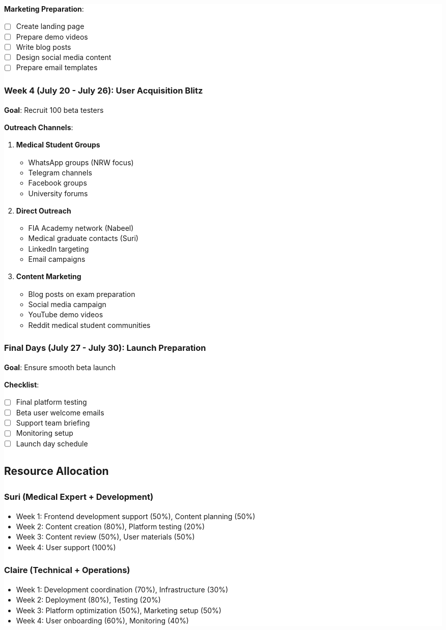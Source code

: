 **Marketing Preparation**:
- [ ] Create landing page
- [ ] Prepare demo videos
- [ ] Write blog posts
- [ ] Design social media content
- [ ] Prepare email templates

### Week 4 (July 20 - July 26): User Acquisition Blitz
**Goal**: Recruit 100 beta testers

**Outreach Channels**:
1. **Medical Student Groups**
   - WhatsApp groups (NRW focus)
   - Telegram channels
   - Facebook groups
   - University forums

2. **Direct Outreach**
   - FIA Academy network (Nabeel)
   - Medical graduate contacts (Suri)
   - LinkedIn targeting
   - Email campaigns

3. **Content Marketing**
   - Blog posts on exam preparation
   - Social media campaign
   - YouTube demo videos
   - Reddit medical student communities

### Final Days (July 27 - July 30): Launch Preparation
**Goal**: Ensure smooth beta launch

**Checklist**:
- [ ] Final platform testing
- [ ] Beta user welcome emails
- [ ] Support team briefing
- [ ] Monitoring setup
- [ ] Launch day schedule

## Resource Allocation

### Suri (Medical Expert + Development)
- Week 1: Frontend development support (50%), Content planning (50%)
- Week 2: Content creation (80%), Platform testing (20%)
- Week 3: Content review (50%), User materials (50%)
- Week 4: User support (100%)

### Claire (Technical + Operations)
- Week 1: Development coordination (70%), Infrastructure (30%)
- Week 2: Deployment (80%), Testing (20%)
- Week 3: Platform optimization (50%), Marketing setup (50%)
- Week 4: User onboarding (60%), Monitoring (40%)
